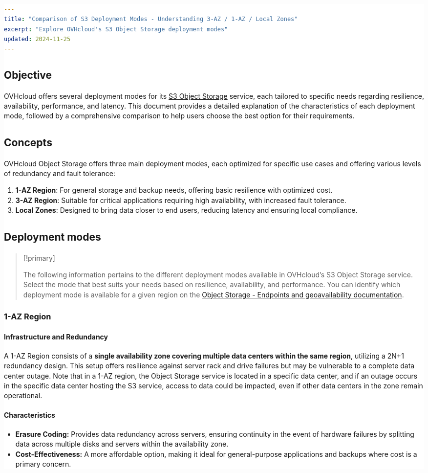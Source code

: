 ```yaml
---
title: "Comparison of S3 Deployment Modes - Understanding 3-AZ / 1-AZ / Local Zones"
excerpt: "Explore OVHcloud's S3 Object Storage deployment modes"
updated: 2024-11-25
---
```


## Objective

OVHcloud offers several deployment modes for its [S3 Object Storage](/links/public-cloud/object-storage) service, each tailored to specific needs regarding resilience, availability, performance, and latency. This document provides a detailed explanation of the characteristics of each deployment mode, followed by a comprehensive comparison to help users choose the best option for their requirements.

## Concepts

OVHcloud Object Storage offers three main deployment modes, each optimized for specific use cases and offering various levels of redundancy and fault tolerance:

1. **1-AZ Region**: For general storage and backup needs, offering basic resilience with optimized cost.
2. **3-AZ Region**: Suitable for critical applications requiring high availability, with increased fault tolerance.
3. **Local Zones**: Designed to bring data closer to end users, reducing latency and ensuring local compliance.

## Deployment modes

> [!primary]
>
> The following information pertains to the different deployment modes available in OVHcloud’s S3 Object Storage service. Select the mode that best suits your needs based on resilience, availability, and performance. You can identify which deployment mode is available for a given region on the [Object Storage - Endpoints and geoavailability documentation](/pages/storage_and_backup/object_storage/s3_location).

### 1-AZ Region

#### Infrastructure and Redundancy

A 1-AZ Region consists of a **single availability zone covering multiple data centers within the same region**, utilizing a 2N+1 redundancy design. This setup offers resilience against server rack and drive failures but may be vulnerable to a complete data center outage. Note that in a 1-AZ region, the Object Storage service is located in a specific data center, and if an outage occurs in the specific data center hosting the S3 service, access to data could be impacted, even if other data centers in the zone remain operational.

#### Characteristics

- **Erasure Coding:** Provides data redundancy across servers, ensuring continuity in the event of hardware failures by splitting data across multiple disks and servers within the availability zone.
- **Cost-Effectiveness:** A more affordable option, making it ideal for general-purpose applications and backups where cost is a primary concern.
